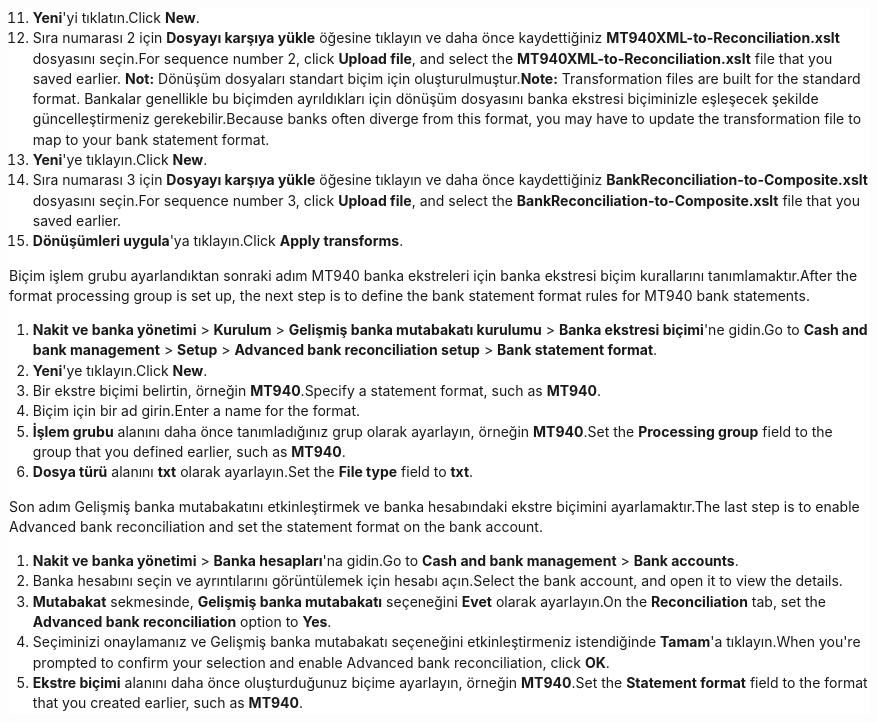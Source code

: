 11. <span data-ttu-id="7818b-202">**Yeni**'yi tıklatın.</span><span class="sxs-lookup"><span data-stu-id="7818b-202">Click **New**.</span></span>
12. <span data-ttu-id="7818b-203">Sıra numarası 2 için **Dosyayı karşıya yükle** öğesine tıklayın ve daha önce kaydettiğiniz **MT940XML-to-Reconciliation.xslt** dosyasını seçin.</span><span class="sxs-lookup"><span data-stu-id="7818b-203">For sequence number 2, click **Upload file**, and select the **MT940XML-to-Reconciliation.xslt** file that you saved earlier.</span></span> <span data-ttu-id="7818b-204">**Not:** Dönüşüm dosyaları standart biçim için oluşturulmuştur.</span><span class="sxs-lookup"><span data-stu-id="7818b-204">**Note:** Transformation files are built for the standard format.</span></span> <span data-ttu-id="7818b-205">Bankalar genellikle bu biçimden ayrıldıkları için dönüşüm dosyasını banka ekstresi biçiminizle eşleşecek şekilde güncelleştirmeniz gerekebilir.</span><span class="sxs-lookup"><span data-stu-id="7818b-205">Because banks often diverge from this format, you may have to update the transformation file to map to your bank statement format.</span></span> 
13. <span data-ttu-id="7818b-206">**Yeni**'ye tıklayın.</span><span class="sxs-lookup"><span data-stu-id="7818b-206">Click **New**.</span></span>
14. <span data-ttu-id="7818b-207">Sıra numarası 3 için **Dosyayı karşıya yükle** öğesine tıklayın ve daha önce kaydettiğiniz **BankReconciliation-to-Composite.xslt** dosyasını seçin.</span><span class="sxs-lookup"><span data-stu-id="7818b-207">For sequence number 3, click **Upload file**, and select the **BankReconciliation-to-Composite.xslt** file that you saved earlier.</span></span>
15. <span data-ttu-id="7818b-208">**Dönüşümleri uygula**'ya tıklayın.</span><span class="sxs-lookup"><span data-stu-id="7818b-208">Click **Apply transforms**.</span></span>

<span data-ttu-id="7818b-209">Biçim işlem grubu ayarlandıktan sonraki adım MT940 banka ekstreleri için banka ekstresi biçim kurallarını tanımlamaktır.</span><span class="sxs-lookup"><span data-stu-id="7818b-209">After the format processing group is set up, the next step is to define the bank statement format rules for MT940 bank statements.</span></span>

1.  <span data-ttu-id="7818b-210">**Nakit ve banka yönetimi** &gt; **Kurulum** &gt; **Gelişmiş banka mutabakatı kurulumu** &gt; **Banka ekstresi biçimi**'ne gidin.</span><span class="sxs-lookup"><span data-stu-id="7818b-210">Go to **Cash and bank management** &gt; **Setup** &gt; **Advanced bank reconciliation setup** &gt; **Bank statement format**.</span></span>
2.  <span data-ttu-id="7818b-211">**Yeni**'ye tıklayın.</span><span class="sxs-lookup"><span data-stu-id="7818b-211">Click **New**.</span></span>
3.  <span data-ttu-id="7818b-212">Bir ekstre biçimi belirtin, örneğin **MT940**.</span><span class="sxs-lookup"><span data-stu-id="7818b-212">Specify a statement format, such as **MT940**.</span></span>
4.  <span data-ttu-id="7818b-213">Biçim için bir ad girin.</span><span class="sxs-lookup"><span data-stu-id="7818b-213">Enter a name for the format.</span></span>
5.  <span data-ttu-id="7818b-214">**İşlem grubu** alanını daha önce tanımladığınız grup olarak ayarlayın, örneğin **MT940**.</span><span class="sxs-lookup"><span data-stu-id="7818b-214">Set the **Processing group** field to the group that you defined earlier, such as **MT940**.</span></span>
6.  <span data-ttu-id="7818b-215">**Dosya türü** alanını **txt** olarak ayarlayın.</span><span class="sxs-lookup"><span data-stu-id="7818b-215">Set the **File type** field to **txt**.</span></span>

<span data-ttu-id="7818b-216">Son adım Gelişmiş banka mutabakatını etkinleştirmek ve banka hesabındaki ekstre biçimini ayarlamaktır.</span><span class="sxs-lookup"><span data-stu-id="7818b-216">The last step is to enable Advanced bank reconciliation and set the statement format on the bank account.</span></span>

1.  <span data-ttu-id="7818b-217">**Nakit ve banka yönetimi** &gt; **Banka hesapları**'na gidin.</span><span class="sxs-lookup"><span data-stu-id="7818b-217">Go to **Cash and bank management** &gt; **Bank accounts**.</span></span>
2.  <span data-ttu-id="7818b-218">Banka hesabını seçin ve ayrıntılarını görüntülemek için hesabı açın.</span><span class="sxs-lookup"><span data-stu-id="7818b-218">Select the bank account, and open it to view the details.</span></span>
3.  <span data-ttu-id="7818b-219">**Mutabakat** sekmesinde, **Gelişmiş banka mutabakatı** seçeneğini **Evet** olarak ayarlayın.</span><span class="sxs-lookup"><span data-stu-id="7818b-219">On the **Reconciliation** tab, set the **Advanced bank reconciliation** option to **Yes**.</span></span>
4.  <span data-ttu-id="7818b-220">Seçiminizi onaylamanız ve Gelişmiş banka mutabakatı seçeneğini etkinleştirmeniz istendiğinde **Tamam**'a tıklayın.</span><span class="sxs-lookup"><span data-stu-id="7818b-220">When you're prompted to confirm your selection and enable Advanced bank reconciliation, click **OK**.</span></span>
5.  <span data-ttu-id="7818b-221">**Ekstre biçimi** alanını daha önce oluşturduğunuz biçime ayarlayın, örneğin **MT940**.</span><span class="sxs-lookup"><span data-stu-id="7818b-221">Set the **Statement format** field to the format that you created earlier, such as **MT940**.</span></span>
